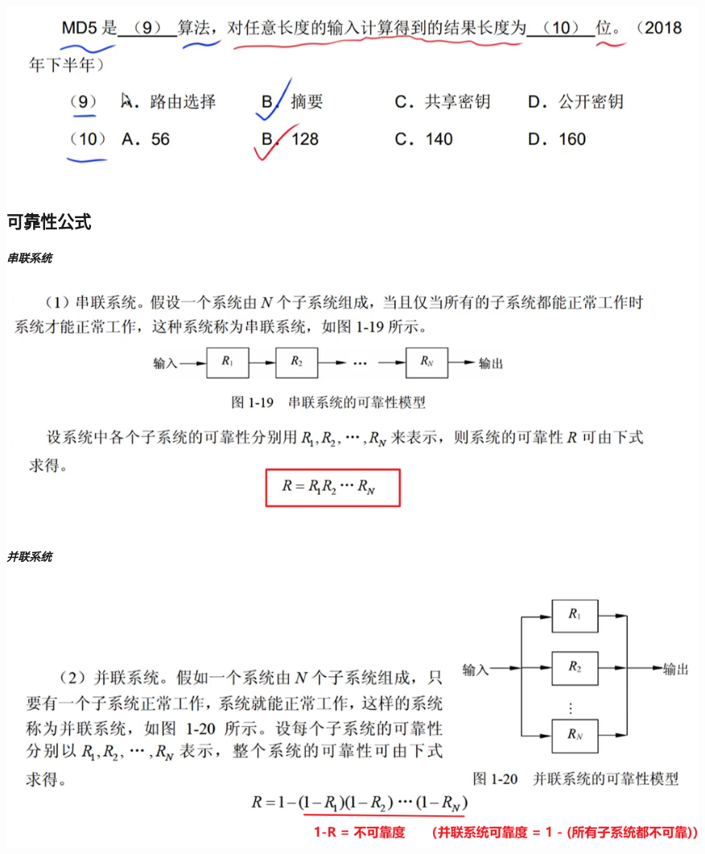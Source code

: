 ![image-20230427225259696](软考笔记.assets/image-20230427225259696.png)





## 可靠性公式

##### 串联系统

![image-20230428085610320](软考笔记.assets/image-20230428085610320.png)

##### 并联系统

![image-20230428085741898](软考笔记.assets/image-20230428085741898.png)
